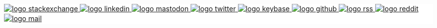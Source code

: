 [](/blog/002-plotting-the-bitcoin-feerate-distribution/)

[ ![logo stackexchange](/img/footer/stackexchange.svg)
](https://bitcoin.stackexchange.com/users/63817/0xb10c) [ ![logo
linkedin](/img/footer/linkedin.svg) ](https://linkedin.com/in/0xb10c) [ ![logo
mastodon](/img/footer/mastodon.svg) ](https://x0f.org/@0xb10c) [ ![logo
twitter](/img/footer/twitter.svg) ](https://twitter.com/0xb10c) [ ![logo
keybase](/img/footer/keybase.svg) ](https://keybase.io/b10c) [ ![logo
github](/img/footer/github.svg) ](https://github.com/0xb10c) [ ![logo
rss](/img/footer/rss.svg) ](https://b10c.me/feed.xml) [ ![logo
reddit](/img/footer/reddit.svg) ](https://reddit.com/u/0xb10c) [ ![logo
mail](/img/footer/gmail.svg) ](mailto:0xb10c+b10c-me@gmail.com)

